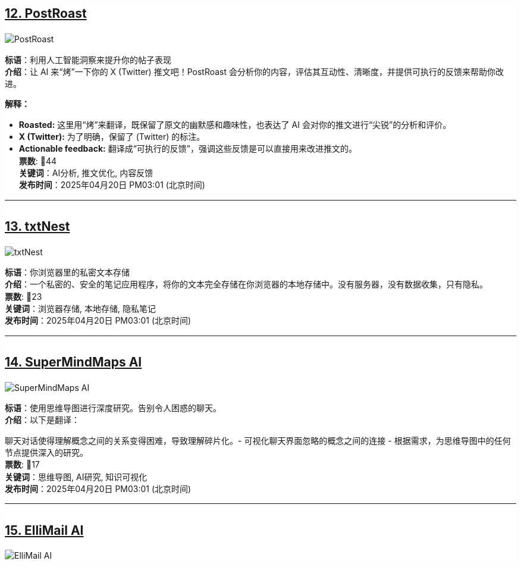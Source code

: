 
## [12. PostRoast](https://www.producthunt.com/posts/postroast?utm_campaign=producthunt-api&utm_medium=api-v2&utm_source=Application%3A+DailyHunter+%28ID%3A+140760%29)  
![PostRoast](https://ph-files.imgix.net/4f5fd5bf-e4b9-475d-aa24-5bce84124ae6.png?auto=format&fit=crop&frame=1&h=512&w=1024)  

**标语**：利用人工智能洞察来提升你的帖子表现  
**介绍**：让 AI 来“烤”一下你的 X (Twitter) 推文吧！PostRoast 会分析你的内容，评估其互动性、清晰度，并提供可执行的反馈来帮助你改进。

**解释：**

* **Roasted:** 这里用“烤”来翻译，既保留了原文的幽默感和趣味性，也表达了 AI 会对你的推文进行“尖锐”的分析和评价。
* **X (Twitter):**  为了明确，保留了 (Twitter) 的标注。
* **Actionable feedback:**  翻译成“可执行的反馈”，强调这些反馈是可以直接用来改进推文的。  
**票数**: 🔺44  
**关键词**：AI分析, 推文优化, 内容反馈  
**发布时间**：2025年04月20日 PM03:01 (北京时间)  

---

## [13. txtNest](https://www.producthunt.com/posts/txtnest?utm_campaign=producthunt-api&utm_medium=api-v2&utm_source=Application%3A+DailyHunter+%28ID%3A+140760%29)  
![txtNest](https://ph-files.imgix.net/604e089e-94e0-4b93-9353-efb20f346969.png?auto=format&fit=crop&frame=1&h=512&w=1024)  

**标语**：你浏览器里的私密文本存储  
**介绍**：一个私密的、安全的笔记应用程序，将你的文本完全存储在你浏览器的本地存储中。没有服务器，没有数据收集，只有隐私。  
**票数**: 🔺23  
**关键词**：浏览器存储, 本地存储, 隐私笔记  
**发布时间**：2025年04月20日 PM03:01 (北京时间)  

---

## [14. SuperMindMaps AI](https://www.producthunt.com/posts/supermindmaps-ai?utm_campaign=producthunt-api&utm_medium=api-v2&utm_source=Application%3A+DailyHunter+%28ID%3A+140760%29)  
![SuperMindMaps AI](https://ph-files.imgix.net/7c2f6503-1e77-45cd-9ad1-5498c5e83bc7.jpeg?auto=format&fit=crop&frame=1&h=512&w=1024)  

**标语**：使用思维导图进行深度研究。告别令人困惑的聊天。  
**介绍**：以下是翻译：

聊天对话使得理解概念之间的关系变得困难，导致理解碎片化。- 可视化聊天界面忽略的概念之间的连接 - 根据需求，为思维导图中的任何节点提供深入的研究。  
**票数**: 🔺17  
**关键词**：思维导图, AI研究, 知识可视化  
**发布时间**：2025年04月20日 PM03:01 (北京时间)  

---

## [15. ElliMail AI](https://www.producthunt.com/posts/ellimail-ai?utm_campaign=producthunt-api&utm_medium=api-v2&utm_source=Application%3A+DailyHunter+%28ID%3A+140760%29)  
![ElliMail AI](https://ph-files.imgix.net/b4240484-06f7-4507-853a-8398d7a3adce.png?auto=format&fit=crop&frame=1&h=512&w=1024)  
